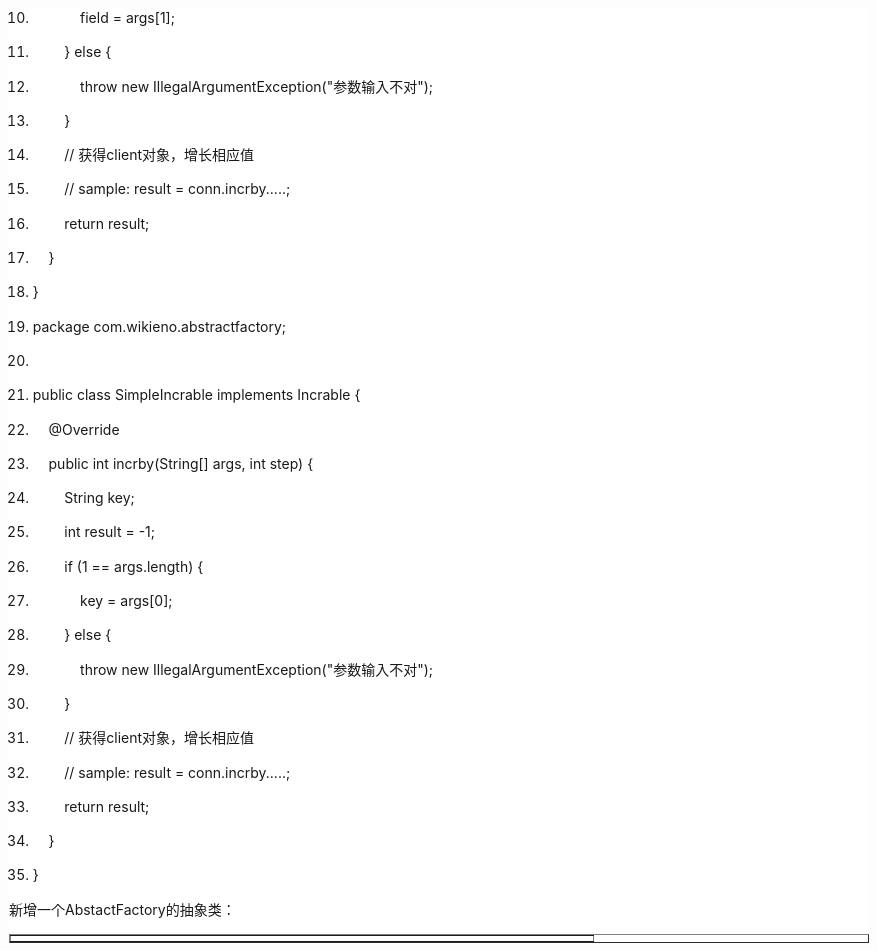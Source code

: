 10.  <span>&#160;&#160;&#160;&#160;&#160;&#160;&#160;&#160;&#160;&#160;&#160; field = args[</span><span class="number">1</span><span>];&#160;&#160; </span></span>
11.  <span>&#160;&#160;&#160;&#160;&#160;&#160;&#160; } </span><span class="keyword">else</span><span> {&#160;&#160; </span></span>
12.  <span>&#160;&#160;&#160;&#160;&#160;&#160;&#160;&#160;&#160;&#160;&#160; </span><span class="keyword">throw</span><span>&#160;</span><span class="keyword">new</span><span> IllegalArgumentException(</span><span class="string">&quot;参数输入不对&quot;</span><span>);&#160;&#160; </span></span>
13.  <span>&#160;&#160;&#160;&#160;&#160;&#160;&#160; }&#160;&#160; </span>
14.  <span>&#160;&#160;&#160;&#160;&#160;&#160;&#160; </span><span class="comment">// 获得client对象，增长相应值 </span><span>&#160; </span></span>
15.  <span>&#160;&#160;&#160;&#160;&#160;&#160;&#160; </span><span class="comment">// sample: result = conn.incrby.....; </span><span>&#160; </span></span>
16.  <span>&#160;&#160;&#160;&#160;&#160;&#160;&#160; </span><span class="keyword">return</span><span> result;&#160;&#160; </span></span>
17.  <span>&#160;&#160;&#160; }&#160;&#160; </span>
18.  <span>}&#160;&#160; </span>         </div>       </td>     </tr>      <tr>       <td valign="top" width="568">         <div class="dp-highlighter">           <div class="bar"></div>            

1.  <span><span class="keyword">package</span><span> com.wikieno.abstractfactory;&#160;&#160; </span></span>
2.  <span>&#160; </span>
3.  <span></span><span class="keyword">public</span><span>&#160;</span><span class="keyword">class</span><span> SimpleIncrable </span><span class="keyword">implements</span><span> Incrable {&#160;&#160; </span></span>
4.  <span>&#160;&#160;&#160; </span><span class="annotation">@Override</span><span>&#160; </span></span>
5.  <span>&#160;&#160;&#160; </span><span class="keyword">public</span><span>&#160;</span><span class="keyword">int</span><span> incrby(String[] args, </span><span class="keyword">int</span><span> step) {&#160;&#160; </span></span>
6.  <span>&#160;&#160;&#160;&#160;&#160;&#160;&#160; String key;&#160;&#160; </span>
7.  <span>&#160;&#160;&#160;&#160;&#160;&#160;&#160; </span><span class="keyword">int</span><span> result = -</span><span class="number">1</span><span>;&#160;&#160; </span></span>
8.  <span>&#160;&#160;&#160;&#160;&#160;&#160;&#160; </span><span class="keyword">if</span><span> (</span><span class="number">1</span><span> == args.length) {&#160;&#160; </span></span>
9.  <span>&#160;&#160;&#160;&#160;&#160;&#160;&#160;&#160;&#160;&#160;&#160; key = args[</span><span class="number">0</span><span>];&#160;&#160; </span></span>
10.  <span>&#160;&#160;&#160;&#160;&#160;&#160;&#160; } </span><span class="keyword">else</span><span> {&#160;&#160; </span></span>
11.  <span>&#160;&#160;&#160;&#160;&#160;&#160;&#160;&#160;&#160;&#160;&#160; </span><span class="keyword">throw</span><span>&#160;</span><span class="keyword">new</span><span> IllegalArgumentException(</span><span class="string">&quot;参数输入不对&quot;</span><span>);&#160;&#160; </span></span>
12.  <span>&#160;&#160;&#160;&#160;&#160;&#160;&#160; }&#160;&#160; </span>
13.  <span>&#160;&#160;&#160;&#160;&#160;&#160;&#160; </span><span class="comment">// 获得client对象，增长相应值 </span><span>&#160; </span></span>
14.  <span>&#160;&#160;&#160;&#160;&#160;&#160;&#160; </span><span class="comment">// sample: result = conn.incrby.....; </span><span>&#160; </span></span>
15.  <span>&#160;&#160;&#160;&#160;&#160;&#160;&#160; </span><span class="keyword">return</span><span> result;&#160;&#160; </span></span>
16.  <span>&#160;&#160;&#160; }&#160;&#160; </span>
17.  <span>}&#160;&#160; </span>         </div>       </td>     </tr>   </tbody></table>  

新增一个AbstactFactory的抽象类：
  <table border="1" cellspacing="0" cellpadding="0"><tbody>     <tr>       <td valign="top" width="568">         <div class="dp-highlighter">           <div class="bar"></div>            
